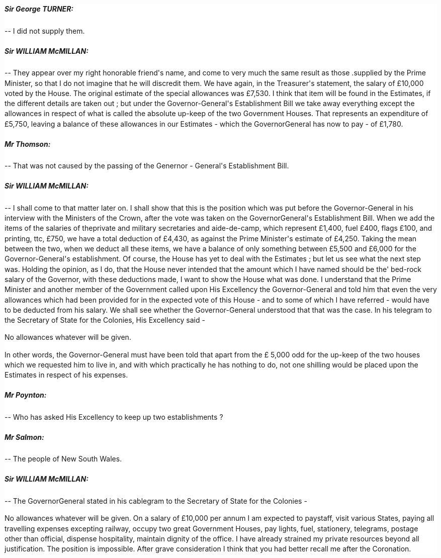 ##### Sir George TURNER:

-- I did not supply them. 

##### Sir WILLIAM McMILLAN:

-- They appear over my right honorable friend's name, and come to very much the same result as those .supplied by the Prime Minister, so that I do not imagine that he will discredit them. We have again, in the Treasurer's statement, the salary of £10,000 voted by the House. The original estimate of the special allowances was £7,530. I think that item will be found in the Estimates, if the different details are taken out ; but under the Governor-General's Establishment Bill we take away everything except the allowances in respect of what is called the absolute up-keep of the two Government Houses. That represents an expenditure of £5,750, leaving a balance of these allowances in our Estimates - which the GovernorGeneral has now to pay - of £1,780. 

##### Mr Thomson:

-- That was not caused by the passing of the Genernor - General's Establishment Bill. 

##### Sir WILLIAM McMILLAN:

-- I shall come to that matter later on. I shall show that this is the position which was put before the Governor-General in his interview with the Ministers of the Crown, after the vote was taken on the GovernorGeneral's Establishment Bill. When we add the items of the salaries of theprivate and military secretaries and aide-de-camp, which represent £1,400, fuel £400, flags £100, and printing, ttc, £750, we have a total deduction of £4,430, as against the Prime Minister's estimate of £4,250.  Taking the mean between the two, when we deduct all these items, we have a balance of only something between £5,500 and £6,000 for the Governor-General's establishment. Of course, the House has yet to deal with the Estimates ; but let us see what the next step was.  Holding the opinion, as I do, that the House never intended that the amount which I have named should be the' bed-rock salary of the Governor, with these deductions made, I want to show the House what was done. I understand that the Prime Minister and another member of the Government called upon  His Excellency  the Governor-General and told him that even the very allowances which had been provided for in the expected vote of this House - and to some of which I have referred - would have to be deducted from his salary. We shall see whether the Governor-General understood that that was the case. In his telegram to the Secretary of State for the Colonies,  His Excellency  said - 

No allowances whatever will be given. 

In other words, the Governor-General must have been told that apart from the £ 5,000 odd for the up-keep of the two houses which we requested him to live in, and with which practically he has nothing to do, not one shilling would be placed upon the Estimates in respect of his expenses. 

##### Mr Poynton:

-- Who has asked His Excellency to keep up two establishments ? 

##### Mr Salmon:

-- The people of New South Wales. 

##### Sir WILLIAM McMILLAN:

-- The GovernorGeneral stated in his cablegram to the Secretary of State for the Colonies - 

No allowances whatever will be given. On a salary of £10,000 per annum I am expected to paystaff, visit various States, paying all travelling expenses excepting railway, occupy two great Government Houses, pay lights, fuel, stationery, telegrams, postage other than official, dispense hospitality, maintain dignity of the office. I have already strained my private resources beyond all justification. The position is impossible. After grave consideration I think that you had better recall me after the Coronation. 
